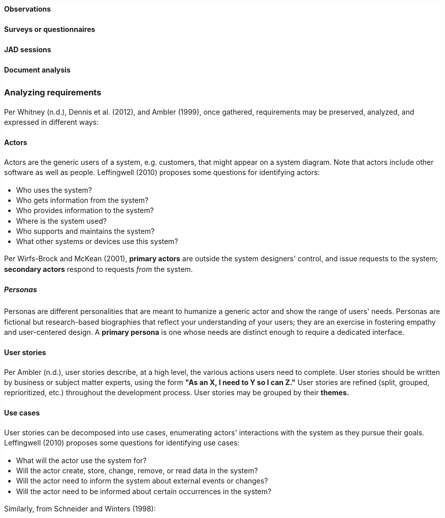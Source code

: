 #### Observations

#### Surveys or questionnaires

#### JAD sessions

#### Document analysis



### Analyzing requirements

Per Whitney (n.d.), Dennis et al. (2012), and Ambler (1999), once gathered, requirements may be preserved, analyzed, and expressed in different ways:

#### Actors

Actors are the generic users of a system, e.g. customers, that might appear on a system diagram. Note that actors include other software as well as people. Leffingwell (2010) proposes some questions for identifying actors:

- Who uses the system?
- Who gets information from the system?
- Who provides information to the system?
- Where is the system used?
- Who supports and maintains the system?
- What other systems or devices use this system?

Per Wirfs-Brock and McKean (2001), **primary actors** are outside the system designers' control, and issue requests to the system; **secondary actors** respond to requests _from_ the system.

##### Personas

Personas are different personalities that are meant to humanize a generic actor and show the range of users' needs. Personas are fictional but research-based biographies that reflect your understanding of your users; they are an exercise in fostering empathy and user-centered design. A **primary persona** is one whose needs are distinct enough to require a dedicated interface.

#### User stories

Per Ambler (n.d.), user stories describe, at a high level, the various actions users need to complete. User stories should be written by business or subject matter experts, using the form **"As an X, I need to Y so I can Z."** User stories are refined (split, grouped, reprioritized, etc.) throughout the development process. User stories may be grouped by their **themes.**

#### Use cases

User stories can be decomposed into use cases, enumerating actors' interactions with the system as they pursue their goals. Leffingwell (2010) proposes some questions for identifying use cases:

- What will the actor use the system for?
- Will the actor create, store, change, remove, or read data in the system?
- Will the actor need to inform the system about external events or changes?
- Will the actor need to be informed about certain occurrences in the system?

Similarly, from Schneider and Winters (1998):
